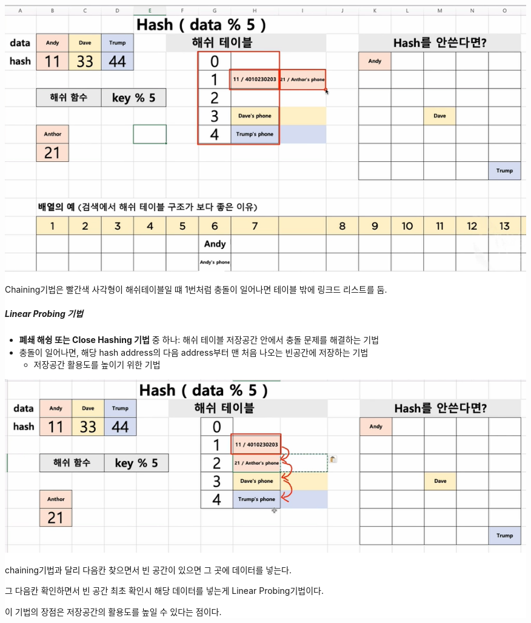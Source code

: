 ![20211003_033426](/assets/20211003_033426.png)

Chaining기법은 빨간색 사각형이 해쉬테이블일 떄 1번처럼 충돌이 일어나면 테이블 밖에 링크드 리스트를 둠.

##### Linear Probing 기법

- **폐쇄 해슁 또는 Close Hashing 기법** 중 하나: 해쉬 테이블 저장공간 안에서 충돌 문제를 해결하는 기법
- 충돌이 일어나면, 해당 hash address의 다음 address부터 맨 처음 나오는 빈공간에 저장하는 기법
  - 저장공간 활용도를 높이기 위한 기법

![20211003_033607](/assets/20211003_033607.png)

chaining기법과 달리 다음칸 찾으면서 빈 공간이 있으면 그 곳에 데이터를 넣는다.

그 다음칸 확인하면서 빈 공간 최초 확인시 해당 데이터를 넣는게 Linear Probing기법이다.

이 기법의 장점은 저장공간의 활용도를 높일 수 있다는 점이다.
